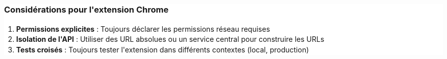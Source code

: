 ### Considérations pour l'extension Chrome
1. **Permissions explicites** : Toujours déclarer les permissions réseau requises
2. **Isolation de l'API** : Utiliser des URL absolues ou un service central pour construire les URLs
3. **Tests croisés** : Toujours tester l'extension dans différents contextes (local, production)